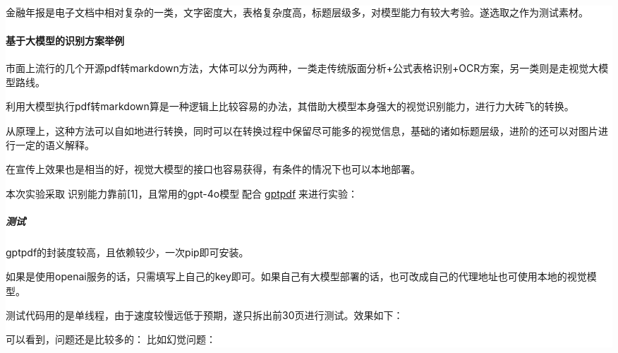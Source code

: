 
金融年报是电子文档中相对复杂的一类，文字密度大，表格复杂度高，标题层级多，对模型能力有较大考验。遂选取之作为测试素材。


#### 基于大模型的识别方案举例

市面上流行的几个开源pdf转markdown方法，大体可以分为两种，一类走传统版面分析+公式表格识别+OCR方案，另一类则是走视觉大模型路线。

利用大模型执行pdf转markdown算是一种逻辑上比较容易的办法，其借助大模型本身强大的视觉识别能力，进行力大砖飞的转换。

从原理上，这种方法可以自如地进行转换，同时可以在转换过程中保留尽可能多的视觉信息，基础的诸如标题层级，进阶的还可以对图片进行一定的语义解释。

在宣传上效果也是相当的好，视觉大模型的接口也容易获得，有条件的情况下也可以本地部署。

本次实验采取 识别能力靠前[1]，且常用的gpt-4o模型 配合 [gptpdf](https://github.com/CosmosShadow/gptpdf) 来进行实验：

##### 测试 
gptpdf的封装度较高，且依赖较少，一次pip即可安装。

如果是使用openai服务的话，只需填写上自己的key即可。如果自己有大模型部署的话，也可改成自己的代理地址也可使用本地的视觉模型。

测试代码用的是单线程，由于速度较慢远低于预期，遂只拆出前30页进行测试。效果如下：

可以看到，问题还是比较多的：
比如幻觉问题：